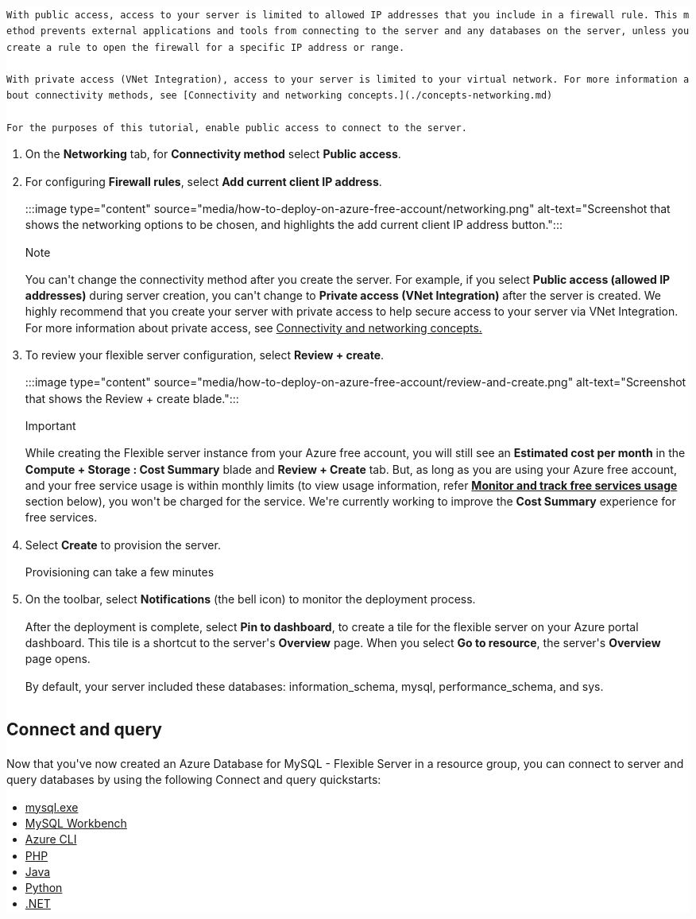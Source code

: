     With public access, access to your server is limited to allowed IP addresses that you include in a firewall rule. This method prevents external applications and tools from connecting to the server and any databases on the server, unless you create a rule to open the firewall for a specific IP address or range. 

    With private access (VNet Integration), access to your server is limited to your virtual network. For more information about connectivity methods, see [Connectivity and networking concepts.](./concepts-networking.md)
     
    For the purposes of this tutorial, enable public access to connect to the server. 
    
1. On the **Networking** tab, for **Connectivity method** select **Public access**. 
1. For configuring **Firewall rules**, select **Add current client IP address**.
    
    :::image type="content" source="media/how-to-deploy-on-azure-free-account/networking.png" alt-text="Screenshot that shows the networking options to be chosen, and highlights the add current client IP address button.":::

    > [!NOTE]
    > You can't change the connectivity method after you create the server. For example, if you select **Public access (allowed IP addresses)** during server creation, you can't change to **Private access (VNet Integration)** after the server is created. We highly recommend that you create your server with private access to help secure access to your server via VNet Integration. For more information about private access, see [Connectivity and networking concepts.](./concepts-networking.md)

1. To review your flexible server configuration, select **Review + create**.

    :::image type="content" source="media/how-to-deploy-on-azure-free-account/review-and-create.png" alt-text="Screenshot that shows the Review + create blade.":::

    >[!IMPORTANT]
    >While creating the Flexible server instance from your Azure free account, you will still see an **Estimated cost per month** in the **Compute + Storage : Cost Summary** blade and **Review + Create** tab. But, as long as you are using your Azure free account, and your free service usage is within monthly limits (to view usage information, refer [**Monitor and track free services usage**](#monitor-and-track-free-services-usage) section below), you won't be charged for the service. We're currently working to improve the **Cost Summary** experience for free services. 
    
1. Select **Create** to provision the server. 
 
    Provisioning can take a few minutes

1. On the toolbar, select **Notifications** (the bell icon) to monitor the deployment process. 
    
    After the deployment is complete, select **Pin to dashboard**, to create a tile for the flexible server on your Azure portal dashboard. This tile is a shortcut to the server's **Overview** page. When you select **Go to resource**, the server's **Overview** page opens.

    By default, your server included these databases: information_schema, mysql, performance_schema, and sys.


## Connect and query

Now that you've now created an Azure Database for MySQL - Flexible Server in a resource group, you can connect to server and query databases by using the following Connect and query quickstarts:

- [mysql.exe](quickstart-create-server-portal.md)
- [MySQL Workbench](connect-workbench.md)
- [Azure CLI](connect-azure-cli.md)
- [PHP](connect-php.md) 
- [Java](connect-java.md)
- [Python](connect-python.md)
- [.NET](connect-csharp.md)
